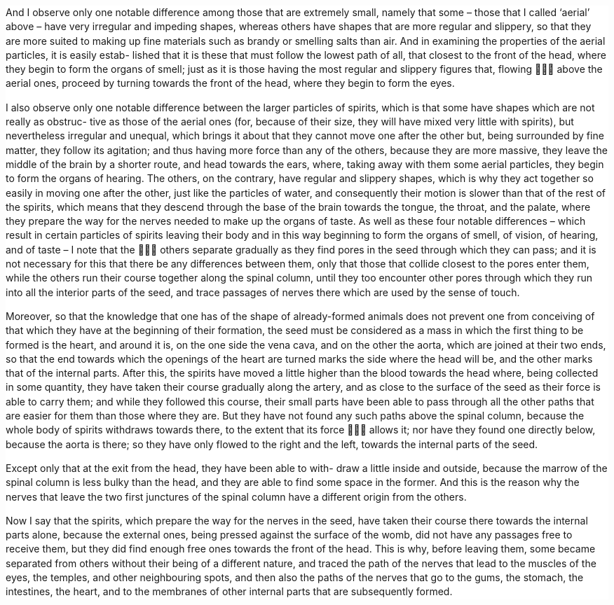 And I observe only one notable difference among those that are extremely small, namely that some – those that I called ‘aerial’ above – have very irregular and impeding shapes, whereas others have shapes that are more regular and slippery, so that they are more suited to making up fine materials such as brandy or smelling salts than air. And in examining the properties of the aerial particles, it is easily estab- lished that it is these that must follow the lowest path of all, that closest to the front of the head, where they begin to form the organs of smell; just as it is those having the most regular and slippery figures that, flowing  above the aerial ones, proceed by turning towards the front of the head, where they begin to form the eyes.

I also observe only one notable difference between the larger particles of spirits, which is that some have shapes which are not really as obstruc- tive as those of the aerial ones (for, because of their size, they will have mixed very little with spirits), but nevertheless irregular and unequal, which brings it about that they cannot move one after the other but, being surrounded by fine matter, they follow its agitation; and thus having more force than any of the others, because they are more massive, they leave the middle of the brain by a shorter route, and head towards the ears, where, taking away with them some aerial particles, they begin to form the organs of hearing. The others, on the contrary, have regular and slippery shapes, which is why they act together so easily in moving one after the other, just like the particles of water, and consequently their motion is slower than that of the rest of the spirits, which means that they descend through the base of the brain towards the tongue, the throat, and the palate, where they prepare the way for the nerves needed to make up the organs of taste. As well as these four notable differences – which result in certain particles of spirits leaving their body and in this way beginning to form the organs of smell, of vision, of hearing, and of taste – I note that the  others separate gradually as they find pores in the seed through which they can pass; and it is not necessary for this that there be any differences between them, only that those that collide closest to the pores enter them, while the others run their course together along the spinal column, until they too encounter other pores through which they run into all the interior parts of the seed, and trace passages of nerves there which are used by the sense of touch.

Moreover, so that the knowledge that one has of the shape of already-formed animals does not prevent one from conceiving of that which they have at the beginning of their formation, the seed must be considered as a mass in which the first thing to be formed is the heart, and around it is, on the one side the vena cava, and on the other the aorta, which are joined at their two ends, so that the end towards which the openings of the heart are turned marks the side where the head will be, and the other marks that of the internal parts. After this, the spirits have moved a little higher than the blood towards the head where, being collected in some quantity, they have taken their course gradually along the artery, and as close to the surface of the seed as their force is able to carry them; and while they followed this course, their small parts have been able to pass through all the other paths that are easier for them than those where they are. But they have not found any such paths above the spinal column, because the whole body of spirits withdraws towards there, to the extent that its force  allows it; nor have they found one directly below, because the aorta is there; so they have only flowed to the right and the left, towards the internal parts of the seed.

Except only that at the exit from the head, they have been able to with- draw a little inside and outside, because the marrow of the spinal column is less bulky than the head, and they are able to find some space in the former. And this is the reason why the nerves that leave the two first junctures of the spinal column have a different origin from the others.

Now I say that the spirits, which prepare the way for the nerves in the seed, have taken their course there towards the internal parts alone, because the external ones, being pressed against the surface of the womb, did not have any passages free to receive them, but they did find enough free ones towards the front of the head. This is why, before leaving them, some became separated from others without their being of a different nature, and traced the path of the nerves that lead to the muscles of the eyes, the temples, and other neighbouring spots, and then also the paths of the nerves that go to the gums, the stomach, the intestines, the heart, and to the membranes of other internal parts that are subsequently formed.
